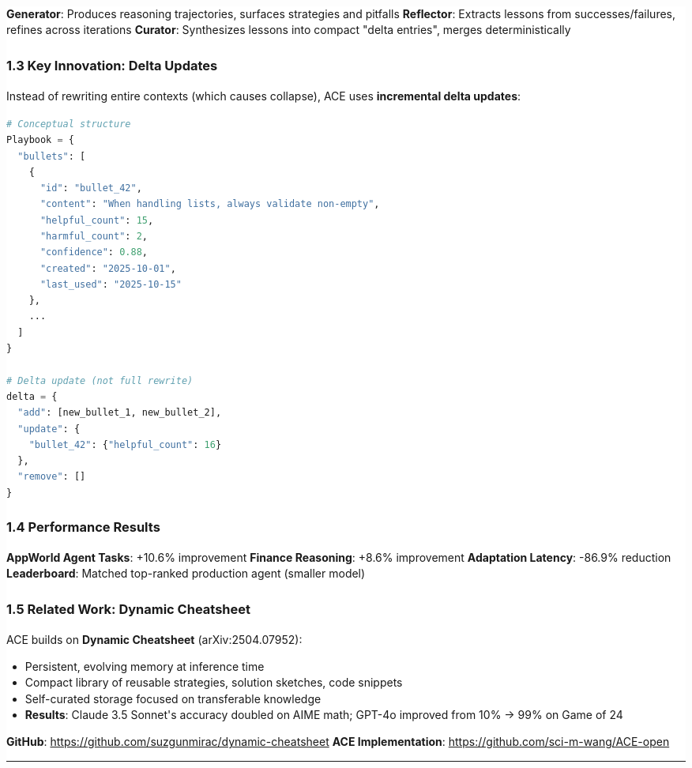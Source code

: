 **Generator**: Produces reasoning trajectories, surfaces strategies and pitfalls
**Reflector**: Extracts lessons from successes/failures, refines across iterations
**Curator**: Synthesizes lessons into compact "delta entries", merges deterministically

### 1.3 Key Innovation: Delta Updates

Instead of rewriting entire contexts (which causes collapse), ACE uses **incremental delta updates**:

```python
# Conceptual structure
Playbook = {
  "bullets": [
    {
      "id": "bullet_42",
      "content": "When handling lists, always validate non-empty",
      "helpful_count": 15,
      "harmful_count": 2,
      "confidence": 0.88,
      "created": "2025-10-01",
      "last_used": "2025-10-15"
    },
    ...
  ]
}

# Delta update (not full rewrite)
delta = {
  "add": [new_bullet_1, new_bullet_2],
  "update": {
    "bullet_42": {"helpful_count": 16}
  },
  "remove": []
}
```

### 1.4 Performance Results

**AppWorld Agent Tasks**: +10.6% improvement
**Finance Reasoning**: +8.6% improvement
**Adaptation Latency**: -86.9% reduction
**Leaderboard**: Matched top-ranked production agent (smaller model)

### 1.5 Related Work: Dynamic Cheatsheet

ACE builds on **Dynamic Cheatsheet** (arXiv:2504.07952):
- Persistent, evolving memory at inference time
- Compact library of reusable strategies, solution sketches, code snippets
- Self-curated storage focused on transferable knowledge
- **Results**: Claude 3.5 Sonnet's accuracy doubled on AIME math; GPT-4o improved from 10% → 99% on Game of 24

**GitHub**: https://github.com/suzgunmirac/dynamic-cheatsheet
**ACE Implementation**: https://github.com/sci-m-wang/ACE-open

---